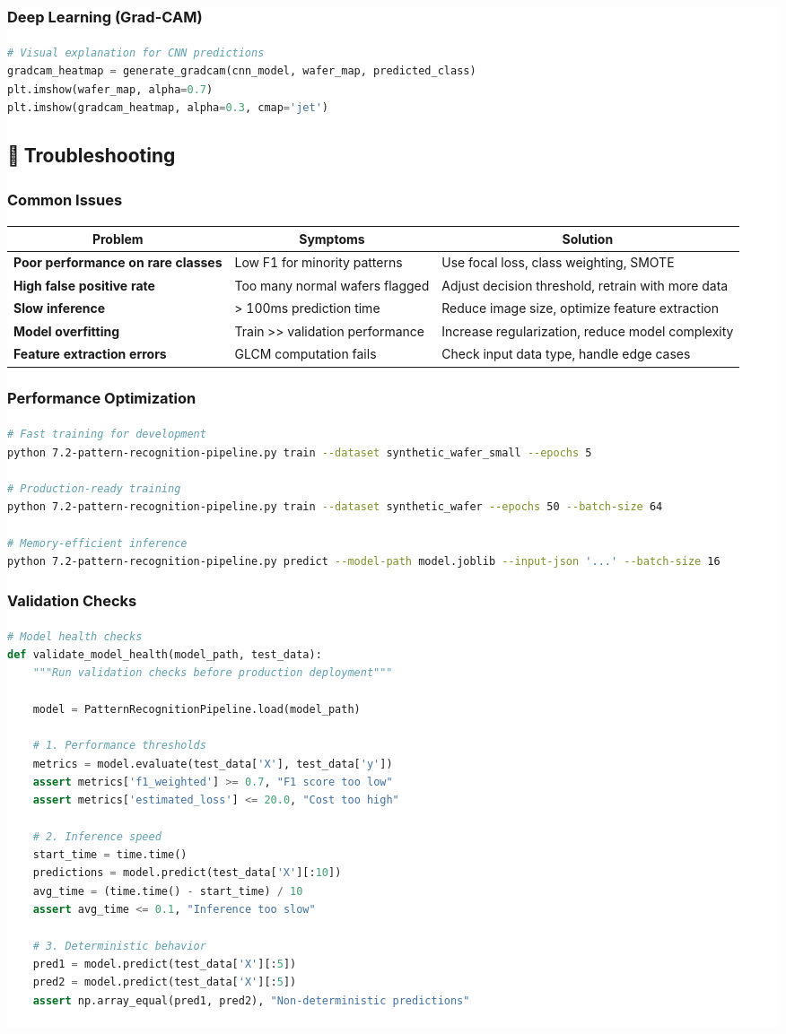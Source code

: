 ### Deep Learning (Grad-CAM)
```python
# Visual explanation for CNN predictions
gradcam_heatmap = generate_gradcam(cnn_model, wafer_map, predicted_class)
plt.imshow(wafer_map, alpha=0.7)
plt.imshow(gradcam_heatmap, alpha=0.3, cmap='jet')
```

## 🚨 Troubleshooting

### Common Issues

| Problem | Symptoms | Solution |
|---------|----------|----------|
| **Poor performance on rare classes** | Low F1 for minority patterns | Use focal loss, class weighting, SMOTE |
| **High false positive rate** | Too many normal wafers flagged | Adjust decision threshold, retrain with more data |
| **Slow inference** | > 100ms prediction time | Reduce image size, optimize feature extraction |
| **Model overfitting** | Train >> validation performance | Increase regularization, reduce model complexity |
| **Feature extraction errors** | GLCM computation fails | Check input data type, handle edge cases |

### Performance Optimization

```bash
# Fast training for development
python 7.2-pattern-recognition-pipeline.py train --dataset synthetic_wafer_small --epochs 5

# Production-ready training
python 7.2-pattern-recognition-pipeline.py train --dataset synthetic_wafer --epochs 50 --batch-size 64

# Memory-efficient inference
python 7.2-pattern-recognition-pipeline.py predict --model-path model.joblib --input-json '...' --batch-size 16
```

### Validation Checks

```python
# Model health checks
def validate_model_health(model_path, test_data):
    """Run validation checks before production deployment"""
    
    model = PatternRecognitionPipeline.load(model_path)
    
    # 1. Performance thresholds
    metrics = model.evaluate(test_data['X'], test_data['y'])
    assert metrics['f1_weighted'] >= 0.7, "F1 score too low"
    assert metrics['estimated_loss'] <= 20.0, "Cost too high"
    
    # 2. Inference speed
    start_time = time.time()
    predictions = model.predict(test_data['X'][:10])
    avg_time = (time.time() - start_time) / 10
    assert avg_time <= 0.1, "Inference too slow"
    
    # 3. Deterministic behavior
    pred1 = model.predict(test_data['X'][:5])
    pred2 = model.predict(test_data['X'][:5])
    assert np.array_equal(pred1, pred2), "Non-deterministic predictions"
    
```